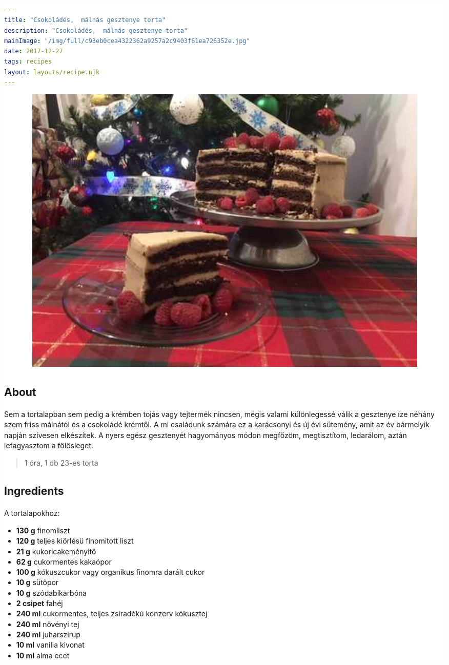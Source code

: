 ```yaml
---
title: "Csokoládés,  málnás gesztenye torta"
description: "Csokoládés,  málnás gesztenye torta"
mainImage: "/img/full/c93eb0cea4322362a9257a2c9403f61ea726352e.jpg"
date: 2017-12-27
tags: recipes
layout: layouts/recipe.njk
---
```

                            
<p align="center"><a href="https://cookpad.com/hu/receptek/3915761-csokolades-malnas-gesztenye-torta" rel="Recipe source page"><img width="751" height="532" src="/img/full/c93eb0cea4322362a9257a2c9403f61ea726352e.jpg"/></a></p>

## About
<p class="mb-sm">Sem a tortalapban sem pedig a krémben tojás vagy tejtermék nincsen, mégis valami különlegessé válik a gesztenye íze néhány szem friss málnától és a csokoládé krémtől. A mi családunk számára ez a karácsonyi és új évi sütemény, amit az év bármelyik napján szívesen elkészítek.  A nyers egész gesztenyét hagyományos módon megfőzöm, megtisztítom, ledarálom, aztán lefagyasztom a fölösleget.</p>

> 1 óra, 1 db 23-es torta 

## Ingredients

A tortalapokhoz:
* **130 g** finomliszt
* **120 g** teljes kiörlésü finomitott liszt
* **21 g** kukoricakeményitö
* **62 g** cukormentes kakaópor
* **100 g** kókuszcukor vagy organikus finomra darált cukor
* **10 g** sütöpor
* **10 g** szódabikarbóna
* **2 csipet** fahéj
* **240 ml** cukormentes, teljes zsiradékú konzerv kókusztej
* **240 ml** növényi tej
* **240 ml** juharszirup
* **10 ml** vanilia kivonat
* **10 ml** alma ecet
